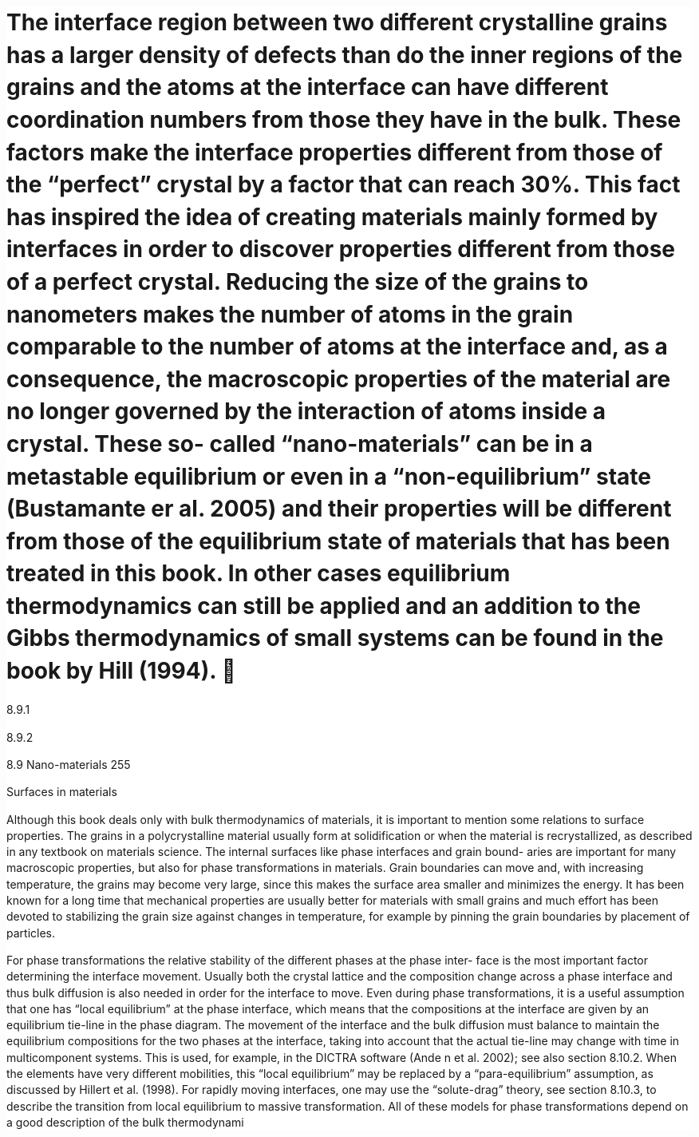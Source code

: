 The interface region between two different crystalline grains has a larger density of
defects than do the inner regions of the grains and the atoms at the interface can have
different coordination numbers from those they have in the bulk. These factors make the
interface properties different from those of the “perfect” crystal by a factor that can reach
30%. This fact has inspired the idea of creating materials mainly formed by interfaces in
order to discover properties different from those of a perfect crystal. Reducing the size
of the grains to nanometers makes the number of atoms in the grain comparable to the
number of atoms at the interface and, as a consequence, the macroscopic properties of
the material are no longer governed by the interaction of atoms inside a crystal. These so-
called “nano-materials” can be in a metastable equilibrium or even in a “non-equilibrium”
state (Bustamante er al. 2005) and their properties will be different from those of the
equilibrium state of materials that has been treated in this book. In other cases equilibrium
thermodynamics can still be applied and an addition to the Gibbs thermodynamics of
small systems can be found in the book by Hill (1994).

===========
8.9.1

8.9.2

8.9 Nano-materials 255

Surfaces in materials

Although this book deals only with bulk thermodynamics of materials, it is important
to mention some relations to surface properties. The grains in a polycrystalline material
usually form at solidification or when the material is recrystallized, as described in any
textbook on materials science. The internal surfaces like phase interfaces and grain bound-
aries are important for many macroscopic properties, but also for phase transformations
in materials. Grain boundaries can move and, with increasing temperature, the grains may
become very large, since this makes the surface area smaller and minimizes the energy. It
has been known for a long time that mechanical properties are usually better for materials
with small grains and much effort has been devoted to stabilizing the grain size against
changes in temperature, for example by pinning the grain boundaries by placement of
particles.

For phase transformations the relative stability of the different phases at the phase inter-
face is the most important factor determining the interface movement. Usually both the
crystal lattice and the composition change across a phase interface and thus bulk diffusion
is also needed in order for the interface to move. Even during phase transformations, it is
a useful assumption that one has “local equilibrium” at the phase interface, which means
that the compositions at the interface are given by an equilibrium tie-line in the phase
diagram. The movement of the interface and the bulk diffusion must balance to maintain
the equilibrium compositions for the two phases at the interface, taking into account that
the actual tie-line may change with time in multicomponent systems. This is used, for
example, in the DICTRA software (Ande n et al. 2002); see also section 8.10.2. When
the elements have very different mobilities, this “local equilibrium” may be replaced
by a “para-equilibrium” assumption, as discussed by Hillert et al. (1998). For rapidly
moving interfaces, one may use the “solute-drag” theory, see section 8.10.3, to describe
the transition from local equilibrium to massive transformation. All of these models for
phase transformations depend on a good description of the bulk thermodynami

 

 
